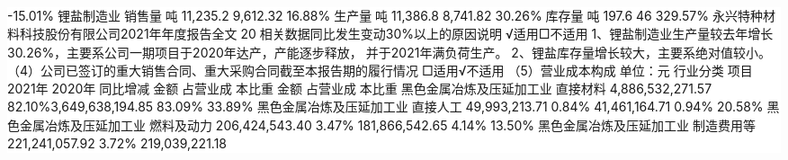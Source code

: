 -15.01%
锂盐制造业
销售量
吨
11,235.2
9,612.32
16.88%
生产量
吨
11,386.8
8,741.82
30.26%
库存量
吨
197.6
46
329.57%
永兴特种材料科技股份有限公司2021年年度报告全文
20
相关数据同比发生变动30%以上的原因说明
√适用□不适用
1、锂盐制造业生产量较去年增长30.26%，主要系公司一期项目于2020年达产，产能逐步释放，
并于2021年满负荷生产。
2、锂盐库存量增长较大，主要系绝对值较小。
（4）公司已签订的重大销售合同、重大采购合同截至本报告期的履行情况
□适用√不适用
（5）营业成本构成
单位：元
行业分类
项目
2021年
2020年
同比增减
金额
占营业成
本比重
金额
占营业成
本比重
黑色金属冶炼及压延加工业
直接材料
4,886,532,271.57
82.10%3,649,638,194.85
83.09%
33.89%
黑色金属冶炼及压延加工业
直接人工
49,993,213.71
0.84%
41,461,164.71
0.94%
20.58%
黑色金属冶炼及压延加工业
燃料及动力
206,424,543.40
3.47%
181,866,542.65
4.14%
13.50%
黑色金属冶炼及压延加工业
制造费用等
221,241,057.92
3.72%
219,039,221.18